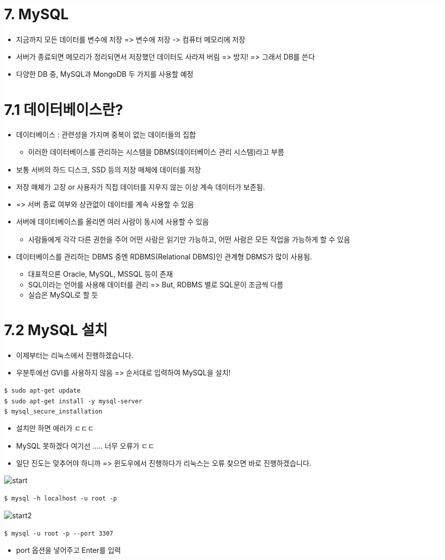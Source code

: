 # 7. MySQL 

- 지금까지 모든 데이터를 변수에 저장 => 변수에 저장 -> 컴퓨터 메모리에 저장 
- 서버가 종료되면 메모리가 정리되면서 저장했던 데이터도 사라져 버림 => 방지! => 그래서 DB를 쓴다

- 다양한 DB 중, MySQL과 MongoDB 두 가지를 사용할 예정 

# 7.1 데이터베이스란?

- 데이터베이스 : 관련성을 가지며 중복이 없는 데이터들의 집합 
    - 이러한 데이터베이스를 관리하는 시스템을 DBMS(데이터베이스 관리 시스템)라고 부름

- 보통 서버의 하드 디스크, SSD 등의 저장 매체에 데이터를 저장 
- 저장 매체가 고장 or 사용자가 직접 데이터를 지우지 않는 이상 계속 데이터가 보존됨. 
- => 서버 종료 여부와 상관없이 데이터를 계속 사용할 수 있음


* 서버에 데이터베이스를 올리면 여러 사람이 동시에 사용할 수 있음 
    * 사람들에게 각각 다른 권한을 주어 어떤 사람은 읽기만 가능하고, 어떤 사람은 모든 작업을 가능하게 할 수 있음 

* 데이터베이스를 관리하는 DBMS 중엔 RDBMS(Relational DBMS)인 관계형 DBMS가 많이 사용됨.
    * 대표적으론 Oracle, MySQL, MSSQL 등이 존재 
    * SQL이라는 언어를 사용해 데이터를 관리 => But, RDBMS 별로 SQL문이 조금씩 다름 
    * 실습은 MySQL로 할 듯

# 7.2 MySQL 설치 

- 이제부터는 리눅스에서 진행하겠습니다.

- 우분투에선 GVI를 사용하지 않음 => 순서대로 입력하여 MySQL을 설치!

```console
$ sudo apt-get update 
$ sudo apt-get install -y mysql-server 
$ mysql_secure_installation
```
- 설치만 하면 에러가 ㄷㄷㄷ

- MySQL 못하겠다 여기선 ..... 너무 오류가 ㄷㄷ

- 일단 진도는 맞추어야 하니까 => 윈도우에서 진행하다가 리눅스는 오류 찾으면 바로 진행하겠습니다.

![start](https://user-images.githubusercontent.com/11308147/71500652-3f9c1880-28a9-11ea-9f5c-ad4f5e2f1b34.PNG)

```console
$ mysql -h localhost -u root -p
```
![start2](https://user-images.githubusercontent.com/11308147/71500661-47f45380-28a9-11ea-83cc-7ed835efc884.PNG)

```console
$ mysql -u root -p --port 3307 
```
- port 옵션을 넣어주고 Enter를 입력
